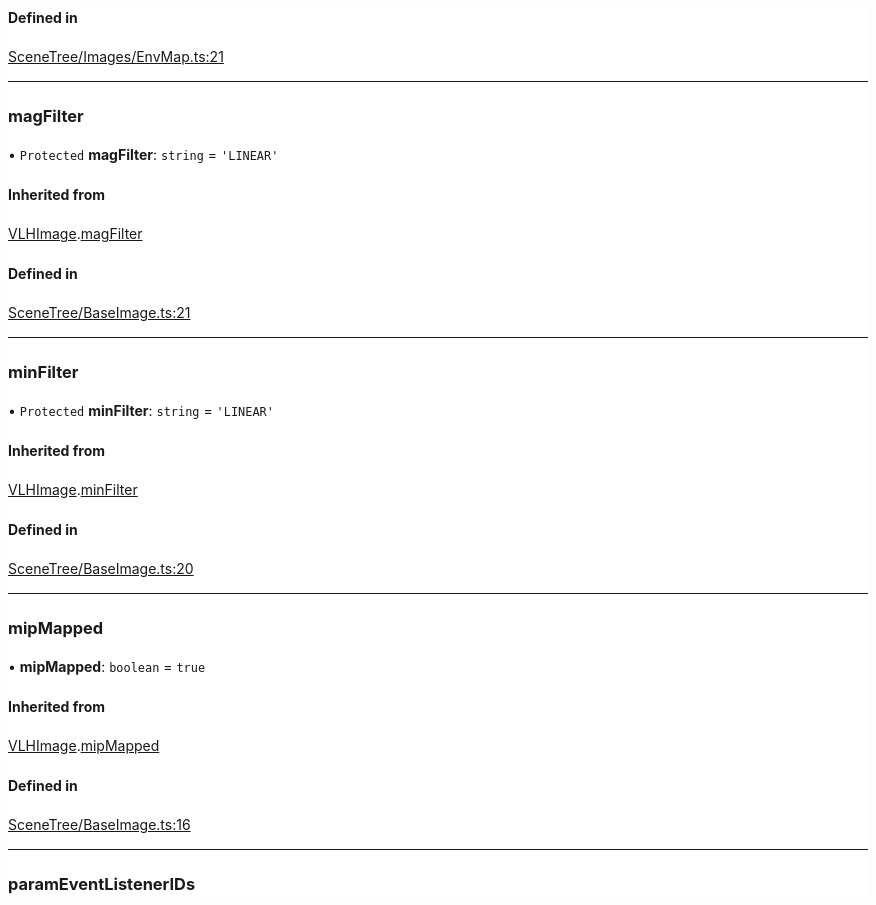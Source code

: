#### Defined in

[SceneTree/Images/EnvMap.ts:21](https://github.com/ZeaInc/zea-engine/blob/d2f20572/src/SceneTree/Images/EnvMap.ts#L21)

___

### magFilter

• `Protected` **magFilter**: `string` = `'LINEAR'`

#### Inherited from

[VLHImage](SceneTree_Images_VLHImage.VLHImage).[magFilter](SceneTree_Images_VLHImage.VLHImage#magfilter)

#### Defined in

[SceneTree/BaseImage.ts:21](https://github.com/ZeaInc/zea-engine/blob/d2f20572/src/SceneTree/BaseImage.ts#L21)

___

### minFilter

• `Protected` **minFilter**: `string` = `'LINEAR'`

#### Inherited from

[VLHImage](SceneTree_Images_VLHImage.VLHImage).[minFilter](SceneTree_Images_VLHImage.VLHImage#minfilter)

#### Defined in

[SceneTree/BaseImage.ts:20](https://github.com/ZeaInc/zea-engine/blob/d2f20572/src/SceneTree/BaseImage.ts#L20)

___

### mipMapped

• **mipMapped**: `boolean` = `true`

#### Inherited from

[VLHImage](SceneTree_Images_VLHImage.VLHImage).[mipMapped](SceneTree_Images_VLHImage.VLHImage#mipmapped)

#### Defined in

[SceneTree/BaseImage.ts:16](https://github.com/ZeaInc/zea-engine/blob/d2f20572/src/SceneTree/BaseImage.ts#L16)

___

### paramEventListenerIDs
